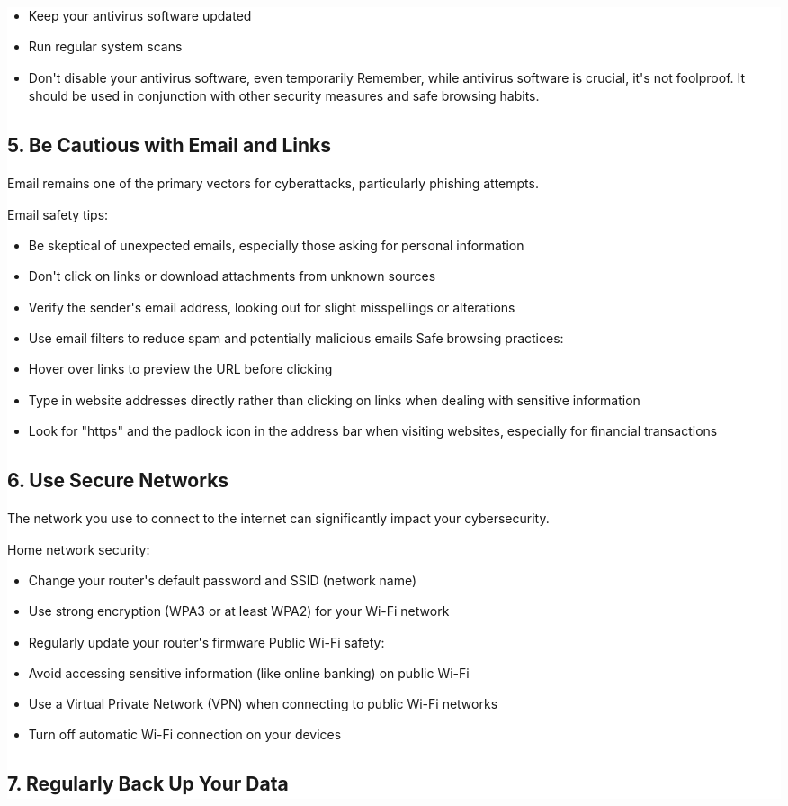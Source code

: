 
* Keep your antivirus software updated

* Run regular system scans

* Don't disable your antivirus software, even temporarily
Remember, while antivirus software is crucial, it's not foolproof. It should be used in conjunction with other security measures and safe browsing habits.



## 5. Be Cautious with Email and Links



Email remains one of the primary vectors for cyberattacks, particularly phishing attempts.



Email safety tips:


* Be skeptical of unexpected emails, especially those asking for personal information

* Don't click on links or download attachments from unknown sources

* Verify the sender's email address, looking out for slight misspellings or alterations

* Use email filters to reduce spam and potentially malicious emails
Safe browsing practices:


* Hover over links to preview the URL before clicking

* Type in website addresses directly rather than clicking on links when dealing with sensitive information

* Look for "https" and the padlock icon in the address bar when visiting websites, especially for financial transactions
## 6. Use Secure Networks



The network you use to connect to the internet can significantly impact your cybersecurity.



Home network security:


* Change your router's default password and SSID (network name)

* Use strong encryption (WPA3 or at least WPA2) for your Wi-Fi network

* Regularly update your router's firmware
Public Wi-Fi safety:


* Avoid accessing sensitive information (like online banking) on public Wi-Fi

* Use a Virtual Private Network (VPN) when connecting to public Wi-Fi networks

* Turn off automatic Wi-Fi connection on your devices
## 7. Regularly Back Up Your Data
